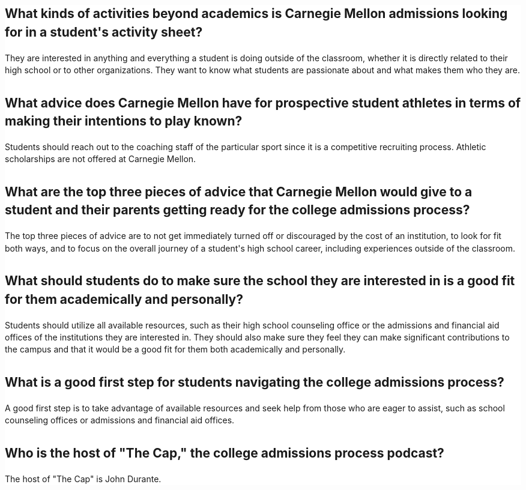 ## What kinds of activities beyond academics is Carnegie Mellon admissions looking for in a student's activity sheet?
They are interested in anything and everything a student is doing outside of the classroom, whether it is directly related to their high school or to other organizations. They want to know what students are passionate about and what makes them who they are.

## What advice does Carnegie Mellon have for prospective student athletes in terms of making their intentions to play known?
Students should reach out to the coaching staff of the particular sport since it is a competitive recruiting process. Athletic scholarships are not offered at Carnegie Mellon.

## What are the top three pieces of advice that Carnegie Mellon would give to a student and their parents getting ready for the college admissions process?
The top three pieces of advice are to not get immediately turned off or discouraged by the cost of an institution, to look for fit both ways, and to focus on the overall journey of a student's high school career, including experiences outside of the classroom.

## What should students do to make sure the school they are interested in is a good fit for them academically and personally?
Students should utilize all available resources, such as their high school counseling office or the admissions and financial aid offices of the institutions they are interested in. They should also make sure they feel they can make significant contributions to the campus and that it would be a good fit for them both academically and personally. 

## What is a good first step for students navigating the college admissions process?
A good first step is to take advantage of available resources and seek help from those who are eager to assist, such as school counseling offices or admissions and financial aid offices. 

## Who is the host of "The Cap," the college admissions process podcast?
The host of "The Cap" is John Durante.

